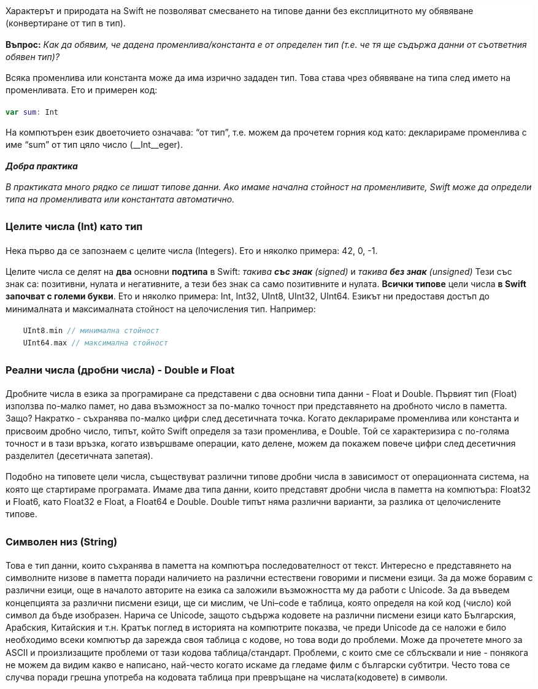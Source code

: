Характерът и природата на Swift не позволяват смесването на типове данни без експлицитното му обявяване (конвертиране от тип в тип).

__Въпрос:__ _Как да обявим, че дадена променлива/константа е от определен тип (т.е. че тя ще съдържа данни от съответния обявен тип)?_

 Всяка променлива или константа може да има изрично зададен тип. Това става чрез обявяване на типа след името на променливата. Ето и примерен код:

```swift
var sum: Int
```

На компютърен език двоеточието означава: “от тип”, т.е. можем да прочетем горния код като: декларираме променлива с име “sum”  от тип цяло число (__Int__eger).

___Добра практика___

_В практиката много рядко се пишат типове данни. Ако имаме начална стойност на променливите, Swift  може да определи типа на променливата или константата автоматично._
### Целите числа (Int) като тип

Нека първо да се запознаем с целите числа (Integers).
Ето и няколко примера: 42, 0, -1.

Целите числа се делят на __два__ основни __подтипа__ в Swift:
_такива __със знак__ (signed)_ и
_такива __без знак__ (unsigned)_
Тези със знак са: позитивни, нулата и негативните, а тези без знак са само позитивните и нулата.
__Всички типове__ цели числа __в Swift започват с големи букви__. Ето и няколко примера: Int, Int32, UInt8, UInt32, UInt64.
Езикът ни предоставя достъп до минималната и максималната стойност на целочисления тип.
Например:
```swift
	UInt8.min // минимална стойност
	UInt64.max // максимална стойност
```

### Реални числа (дробни числа) - Double и Float

Дробните числа в езика за програмиране са представени с два основни типа данни - Float и Double. Първият тип (Float) използва по-малко памет, но дава възможност за по-малко точност при представянето на дробното число в паметта. Защо? Накратко - съхранява по-малко цифри след десетичната точка. Когато декларираме променлива или константа и присвоим дробно число, типът, който Swift определя за тази променлива, е Double. Той се характеризира с по-голяма точност и в тази връзка, когато извършваме операции, като делене, можем да покажем повече цифри след десетичния разделител (десетичната запетая).

Подобно на типовете цели числа, съществуват различни типове дробни числа в зависимост от операционната система, на която ще стартираме програмата. Имаме два типа данни, които представят дробни числа в паметта на компютъра:  Float32 и Float6, като Float32 е Float, а Float64 е Dоuble. Double типът няма различни варианти, за разлика от целочислените типове.


### Символен низ (String)

Това е тип данни, които съхранява в паметта на компютъра последователност от текст. Интересно е представянето на символните низове в паметта поради наличието на различни естествени говорими и писмени езици. За да може боравим с различни езици, още в началото авторите на езика са заложили възможността му да работи с Unicode. За да въведем концепцията за различни писмени езици, ще си мислим, че Uni–code е таблица, която определя на кой код (число) кой символ да бъде изобразен. Нарича се Unicode, защото съдържа кодовете на различни писмени езици като Българския, Арабския, Китайския и т.н. Кратък поглед в историята на компютрите показва, че преди Unicode да се наложи е било необходимо всеки компютър да зарежда своя таблица с кодове, но това води до проблеми. Може да прочетете много за ASCII и произлизащите проблеми от тази кодова таблица/стандарт.  Проблеми, с които сме се сблъсквали и ние - понякога не можем да видим какво е написано, най-често когато искаме да гледаме филм с български субтитри. Често това се случва поради грешна употреба на кодовата таблица при превръщане на числата(кодовете) в символи.
